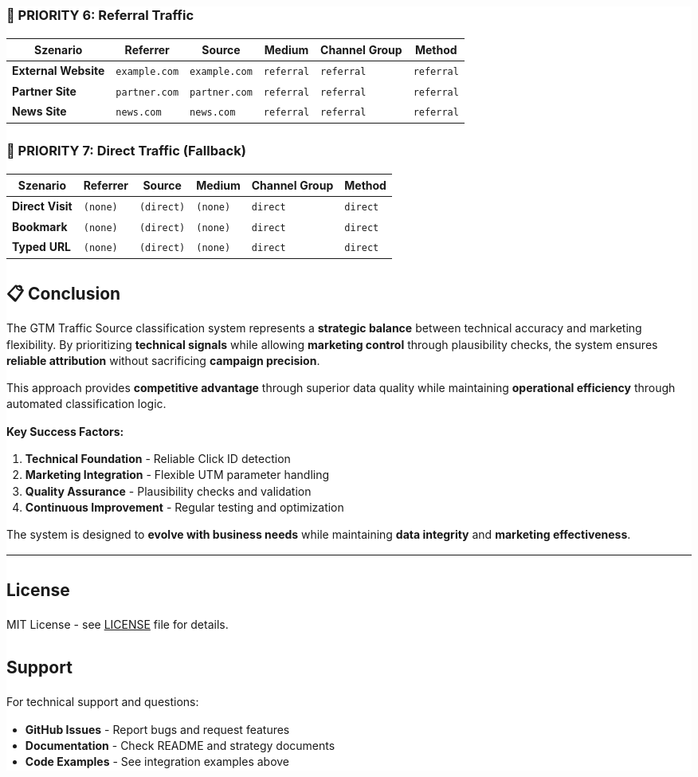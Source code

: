 ### **🔗 PRIORITY 6: Referral Traffic**

| **Szenario** | **Referrer** | **Source** | **Medium** | **Channel Group** | **Method** |
|--------------|--------------|------------|------------|-------------------|------------|
| **External Website** | `example.com` | `example.com` | `referral` | `referral` | `referral` |
| **Partner Site** | `partner.com` | `partner.com` | `referral` | `referral` | `referral` |
| **News Site** | `news.com` | `news.com` | `referral` | `referral` | `referral` |

### **🎯 PRIORITY 7: Direct Traffic (Fallback)**

| **Szenario** | **Referrer** | **Source** | **Medium** | **Channel Group** | **Method** |
|--------------|--------------|------------|------------|-------------------|------------|
| **Direct Visit** | `(none)` | `(direct)` | `(none)` | `direct` | `direct` |
| **Bookmark** | `(none)` | `(direct)` | `(none)` | `direct` | `direct` |
| **Typed URL** | `(none)` | `(direct)` | `(none)` | `direct` | `direct` |


## 📋 Conclusion

The GTM Traffic Source classification system represents a **strategic balance** between technical accuracy and marketing flexibility. By prioritizing **technical signals** while allowing **marketing control** through plausibility checks, the system ensures **reliable attribution** without sacrificing **campaign precision**.

This approach provides **competitive advantage** through superior data quality while maintaining **operational efficiency** through automated classification logic.

**Key Success Factors:**
1. **Technical Foundation** - Reliable Click ID detection
2. **Marketing Integration** - Flexible UTM parameter handling
3. **Quality Assurance** - Plausibility checks and validation
4. **Continuous Improvement** - Regular testing and optimization

The system is designed to **evolve with business needs** while maintaining **data integrity** and **marketing effectiveness**.

---

## License

MIT License - see [LICENSE](LICENSE) file for details.


## Support

For technical support and questions:
- **GitHub Issues** - Report bugs and request features
- **Documentation** - Check README and strategy documents
- **Code Examples** - See integration examples above
